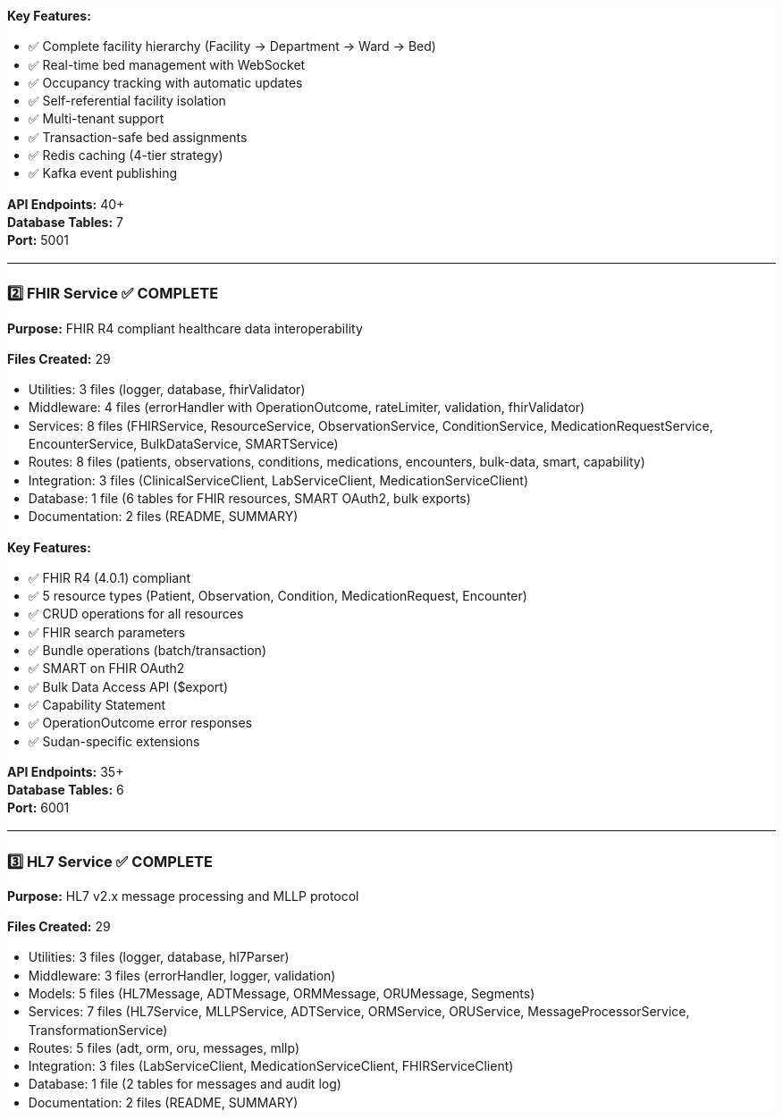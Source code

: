 **Key Features:**
- ✅ Complete facility hierarchy (Facility → Department → Ward → Bed)
- ✅ Real-time bed management with WebSocket
- ✅ Occupancy tracking with automatic updates
- ✅ Self-referential facility isolation
- ✅ Multi-tenant support
- ✅ Transaction-safe bed assignments
- ✅ Redis caching (4-tier strategy)
- ✅ Kafka event publishing

**API Endpoints:** 40+  
**Database Tables:** 7  
**Port:** 5001

---

### 2️⃣ FHIR Service ✅ COMPLETE

**Purpose:** FHIR R4 compliant healthcare data interoperability

**Files Created:** 29
- Utilities: 3 files (logger, database, fhirValidator)
- Middleware: 4 files (errorHandler with OperationOutcome, rateLimiter, validation, fhirValidator)
- Services: 8 files (FHIRService, ResourceService, ObservationService, ConditionService, MedicationRequestService, EncounterService, BulkDataService, SMARTService)
- Routes: 8 files (patients, observations, conditions, medications, encounters, bulk-data, smart, capability)
- Integration: 3 files (ClinicalServiceClient, LabServiceClient, MedicationServiceClient)
- Database: 1 file (6 tables for FHIR resources, SMART OAuth2, bulk exports)
- Documentation: 2 files (README, SUMMARY)

**Key Features:**
- ✅ FHIR R4 (4.0.1) compliant
- ✅ 5 resource types (Patient, Observation, Condition, MedicationRequest, Encounter)
- ✅ CRUD operations for all resources
- ✅ FHIR search parameters
- ✅ Bundle operations (batch/transaction)
- ✅ SMART on FHIR OAuth2
- ✅ Bulk Data Access API ($export)
- ✅ Capability Statement
- ✅ OperationOutcome error responses
- ✅ Sudan-specific extensions

**API Endpoints:** 35+  
**Database Tables:** 6  
**Port:** 6001

---

### 3️⃣ HL7 Service ✅ COMPLETE

**Purpose:** HL7 v2.x message processing and MLLP protocol

**Files Created:** 29
- Utilities: 3 files (logger, database, hl7Parser)
- Middleware: 3 files (errorHandler, logger, validation)
- Models: 5 files (HL7Message, ADTMessage, ORMMessage, ORUMessage, Segments)
- Services: 7 files (HL7Service, MLLPService, ADTService, ORMService, ORUService, MessageProcessorService, TransformationService)
- Routes: 5 files (adt, orm, oru, messages, mllp)
- Integration: 3 files (LabServiceClient, MedicationServiceClient, FHIRServiceClient)
- Database: 1 file (2 tables for messages and audit log)
- Documentation: 2 files (README, SUMMARY)
